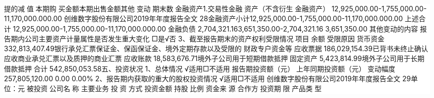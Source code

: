 提的减
值
本期购
买金额本期出售金额其他
变动
期末数
金融资产1.交易性金融
资产（不含衍生
金融资产）
12,925,000.00-1,755,000.00-11,170,000.000.00
创维数字股份有限公司2019年年度报告全文
28金融资产小计12,925,000.00-1,755,000.00-11,170,000.000.00
上述合计
12,925,000.00-1,755,000.00-11,170,000.000.00
金融负债
2,704,321.163,651,350.00-2,704,321.16
3,651,350.00
其他变动的内容
报告期内公司主要资产计量属性是否发生重大变化
□是√否
3、截至报告期末的资产权利受限情况
项目
余额
受限原因
货币资金
332,813,407.49银行承兑汇票保证金、保函保证金、境外定期存款以及受限的
财政专户资金等
应收票据
186,029,154.39已背书未终止确认应收商业承兑汇票以及质押的商业汇票
应收账款
18,583,676.71境外子公司用于短期借款抵押
固定资产
5,423,814.99境外子公司用于长期借款抵押
合计
542,850,053.58五、投资状况
1、总体情况
√适用□不适用
报告期投资额（元）
上年同期投资额（元）
变动幅度
257,805,120.00
0.00
0.00%
2、报告期内获取的重大的股权投资情况
√适用□不适用
创维数字股份有限公司2019年年度报告全文
29单位：元
被投资
公司名
称
主要业务
投
资
方式
投资金额
持股
比例
资金来
源
合作方
投资期
限
产品类
型